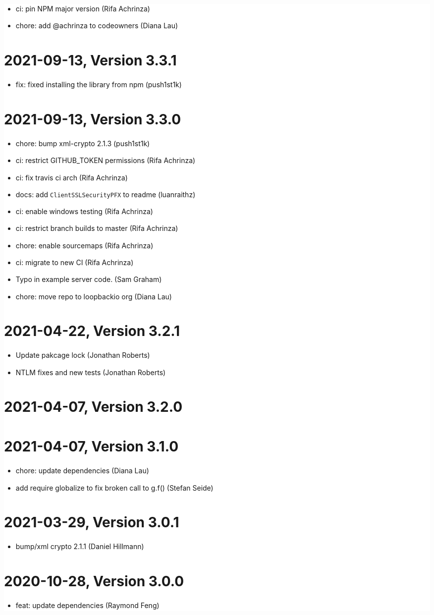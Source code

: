  * ci: pin NPM major version (Rifa Achrinza)

 * chore: add @achrinza to codeowners (Diana Lau)


2021-09-13, Version 3.3.1
=========================

 * fix: fixed installing the library from npm (push1st1k)


2021-09-13, Version 3.3.0
=========================

 * chore: bump xml-crypto 2.1.3 (push1st1k)

 * ci: restrict GITHUB_TOKEN permissions (Rifa Achrinza)

 * ci: fix travis ci arch (Rifa Achrinza)

 * docs: add `ClientSSLSecurityPFX` to readme (luanraithz)

 * ci: enable windows testing (Rifa Achrinza)

 * ci: restrict branch builds to master (Rifa Achrinza)

 * chore: enable sourcemaps (Rifa Achrinza)

 * ci: migrate to new CI (Rifa Achrinza)

 * Typo in example server code. (Sam Graham)

 * chore: move repo to loopbackio org (Diana Lau)


2021-04-22, Version 3.2.1
=========================

 * Update pakcage lock (Jonathan Roberts)

 * NTLM fixes and new tests (Jonathan Roberts)


2021-04-07, Version 3.2.0
=========================



2021-04-07, Version 3.1.0
=========================

 * chore: update dependencies (Diana Lau)

 * add require globalize to fix broken call to g.f() (Stefan Seide)


2021-03-29, Version 3.0.1
=========================

 * bump/xml crypto 2.1.1 (Daniel Hillmann)


2020-10-28, Version 3.0.0
=========================

 * feat: update dependencies (Raymond Feng)
